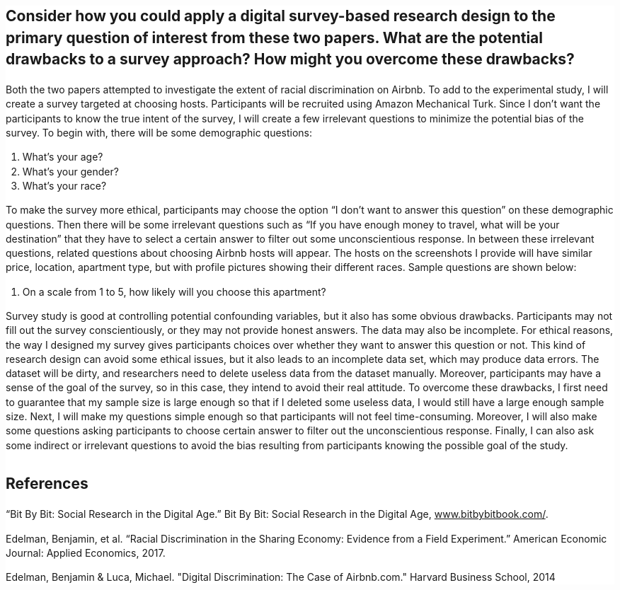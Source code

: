 ## Consider how you could apply a digital survey-based research design to the primary question of interest from these two papers. What are the potential drawbacks to a survey approach? How might you overcome these drawbacks?

Both the two papers attempted to investigate the extent of racial discrimination on Airbnb. To add to the experimental study, I will create a survey targeted at choosing hosts. Participants will be recruited using Amazon Mechanical Turk. Since I don’t want the participants to know the true intent of the survey, I will create a few irrelevant questions to minimize the potential bias of the survey. To begin with, there will be some demographic questions:

1. What’s your age?
2. What’s your gender?
3. What’s your race?

To make the survey more ethical, participants may choose the option “I don’t want to answer this question” on these demographic questions. Then there will be some irrelevant questions such as “If you have enough money to travel, what will be your destination” that they have to select a certain answer to filter out some unconscientious response. In between these irrelevant questions, related questions about choosing Airbnb hosts will appear. The hosts on the screenshots I provide will have similar price, location, apartment type, but with profile pictures showing their different races. Sample questions are shown below:
1. On a scale from 1 to 5, how likely will you choose this apartment? 

Survey study is good at controlling potential confounding variables, but it also has some obvious drawbacks. Participants may not fill out the survey conscientiously, or they may not provide honest answers. The data may also be incomplete. For ethical reasons, the way I designed my survey gives participants choices over whether they want to answer this question or not. This kind of research design can avoid some ethical issues, but it also leads to an incomplete data set, which may produce data errors. The dataset will be dirty, and researchers need to delete useless data from the dataset manually. Moreover, participants may have a sense of the goal of the survey, so in this case, they intend to avoid their real attitude.
To overcome these drawbacks, I first need to guarantee that my sample size is large enough so that if I deleted some useless data, I would still have a large enough sample size. Next, I will make my questions simple enough so that participants will not feel time-consuming. Moreover, I will also make some questions asking participants to choose certain answer to filter out the unconscientious response. Finally, I can also ask some indirect or irrelevant questions to avoid the bias resulting from participants knowing the possible goal of the study.


## References

“Bit By Bit: Social Research in the Digital Age.” Bit By Bit: Social Research in the Digital Age, www.bitbybitbook.com/.

Edelman, Benjamin, et al. “Racial Discrimination in the Sharing Economy: Evidence from a Field Experiment.” American Economic Journal: Applied Economics, 2017.

Edelman, Benjamin & Luca, Michael. "Digital Discrimination: The Case of Airbnb.com." Harvard Business School, 2014



